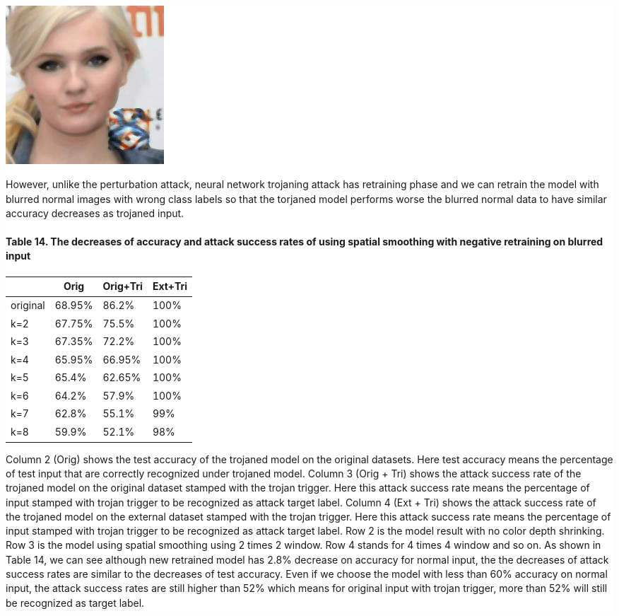 ![Spatial Smooth k=5 image](./images/spatial_smooth5.jpg)

However, unlike the perturbation attack, neural network trojaning attack has retraining phase and we can retrain the model with blurred normal images with wrong class labels so that the torjaned model performs worse the blurred normal data to have similar accuracy decreases as trojaned input.

#### Table 14.  The decreases of accuracy and attack success rates of using spatial smoothing with negative retraining on blurred input

|          | Orig | Orig+Tri | Ext+Tri|
|-------------------|-----------------|--------|------|
| original          | 68.95%         | 86.2%  | 100% |
| k=2                 | 67.75%          | 75.5% | 100% |
| k=3                 | 67.35%          | 72.2%  | 100% |
| k=4                 | 65.95%          | 66.95% | 100% |
| k=5                 | 65.4%           | 62.65% | 100% |
| k=6                 | 64.2%           | 57.9%  | 100% |
| k=7                 | 62.8%           | 55.1%  | 99% |
| k=8                 | 59.9%           | 52.1%  | 98% |

Column 2 (Orig) shows the test accuracy of the trojaned model on the original datasets. Here test accuracy means the percentage of test input that are correctly recognized under trojaned model.
Column 3 (Orig + Tri) shows the attack success rate of the trojaned model on the original dataset stamped with the trojan trigger.
Here this attack success rate means the percentage of input stamped with trojan trigger to be recognized as attack target label.
Column 4 (Ext + Tri) shows the attack success rate of the trojaned model on the external dataset stamped with the trojan trigger.
Here this attack success rate means the percentage of input stamped with trojan trigger to be recognized as attack target label.
Row 2 is the model result with no color depth shrinking.
Row 3 is the model using spatial smoothing using 2 times 2 window. Row 4 stands for 4 times 4 window and so on.
As shown in Table 14, we can see although new retrained model has 2.8% decrease on accuracy for normal input, the the decreases of attack success rates are similar to the decreases of test accuracy. Even if we choose the model with less than 60% accuracy on normal input, the attack success rates are still higher than 52% which means for original input with trojan trigger, more than 52% will still be recognized as target label.
